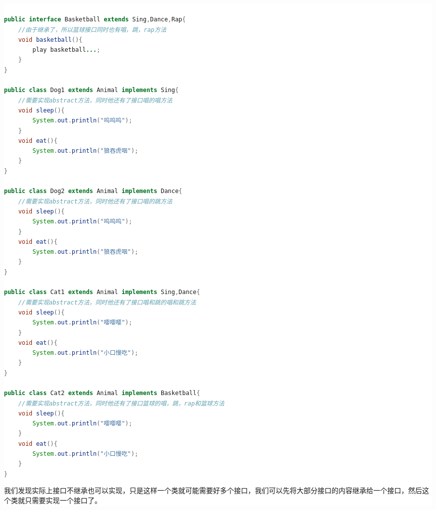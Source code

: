 ```java

public interface Basketball extends Sing,Dance,Rap{
    //由于继承了，所以篮球接口同时也有唱，跳，rap方法
    void basketball(){
        play basketball...;
    }
}

public class Dog1 extends Animal implements Sing{
    //需要实现abstract方法，同时他还有了接口唱的唱方法
    void sleep(){
        System.out.println("呜呜呜");
    }
    void eat(){
        System.out.println("狼吞虎咽");
    }  
}

public class Dog2 extends Animal implements Dance{
    //需要实现abstract方法，同时他还有了接口唱的跳方法
    void sleep(){
        System.out.println("呜呜呜");
    }
    void eat(){
        System.out.println("狼吞虎咽");
    }  
}

public class Cat1 extends Animal implements Sing,Dance{
    //需要实现abstract方法，同时他还有了接口唱和跳的唱和跳方法
    void sleep(){
        System.out.println("嘤嘤嘤");
    }
    void eat(){
        System.out.println("小口慢吃");
    }
}

public class Cat2 extends Animal implements Basketball{
    //需要实现abstract方法，同时他还有了接口篮球的唱，跳，rap和篮球方法
    void sleep(){
        System.out.println("嘤嘤嘤");
    }
    void eat(){
        System.out.println("小口慢吃");
    }
}
```

我们发现实际上接口不继承也可以实现，只是这样一个类就可能需要好多个接口，我们可以先将大部分接口的内容继承给一个接口，然后这个类就只需要实现一个接口了。
